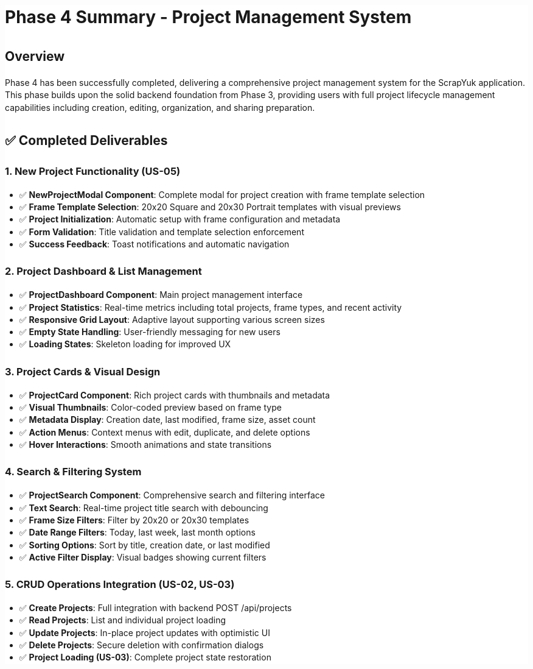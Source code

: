 # Phase 4 Summary - Project Management System

## Overview
Phase 4 has been successfully completed, delivering a comprehensive project management system for the ScrapYuk application. This phase builds upon the solid backend foundation from Phase 3, providing users with full project lifecycle management capabilities including creation, editing, organization, and sharing preparation.

## ✅ Completed Deliverables

### 1. New Project Functionality (US-05)
- ✅ **NewProjectModal Component**: Complete modal for project creation with frame template selection
- ✅ **Frame Template Selection**: 20x20 Square and 20x30 Portrait templates with visual previews
- ✅ **Project Initialization**: Automatic setup with frame configuration and metadata
- ✅ **Form Validation**: Title validation and template selection enforcement
- ✅ **Success Feedback**: Toast notifications and automatic navigation

### 2. Project Dashboard & List Management
- ✅ **ProjectDashboard Component**: Main project management interface
- ✅ **Project Statistics**: Real-time metrics including total projects, frame types, and recent activity
- ✅ **Responsive Grid Layout**: Adaptive layout supporting various screen sizes
- ✅ **Empty State Handling**: User-friendly messaging for new users
- ✅ **Loading States**: Skeleton loading for improved UX

### 3. Project Cards & Visual Design
- ✅ **ProjectCard Component**: Rich project cards with thumbnails and metadata
- ✅ **Visual Thumbnails**: Color-coded preview based on frame type
- ✅ **Metadata Display**: Creation date, last modified, frame size, asset count
- ✅ **Action Menus**: Context menus with edit, duplicate, and delete options
- ✅ **Hover Interactions**: Smooth animations and state transitions

### 4. Search & Filtering System
- ✅ **ProjectSearch Component**: Comprehensive search and filtering interface
- ✅ **Text Search**: Real-time project title search with debouncing
- ✅ **Frame Size Filters**: Filter by 20x20 or 20x30 templates
- ✅ **Date Range Filters**: Today, last week, last month options
- ✅ **Sorting Options**: Sort by title, creation date, or last modified
- ✅ **Active Filter Display**: Visual badges showing current filters

### 5. CRUD Operations Integration (US-02, US-03)
- ✅ **Create Projects**: Full integration with backend POST /api/projects
- ✅ **Read Projects**: List and individual project loading
- ✅ **Update Projects**: In-place project updates with optimistic UI
- ✅ **Delete Projects**: Secure deletion with confirmation dialogs
- ✅ **Project Loading (US-03)**: Complete project state restoration
